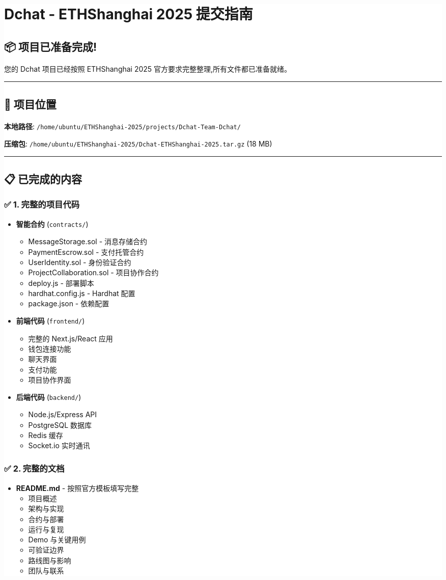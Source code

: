 # Dchat - ETHShanghai 2025 提交指南

## 📦 项目已准备完成!

您的 Dchat 项目已经按照 ETHShanghai 2025 官方要求完整整理,所有文件都已准备就绪。

---

## 📁 项目位置

**本地路径**: `/home/ubuntu/ETHShanghai-2025/projects/Dchat-Team-Dchat/`

**压缩包**: `/home/ubuntu/ETHShanghai-2025/Dchat-ETHShanghai-2025.tar.gz` (18 MB)

---

## 📋 已完成的内容

### ✅ 1. 完整的项目代码

- **智能合约** (`contracts/`)
  - MessageStorage.sol - 消息存储合约
  - PaymentEscrow.sol - 支付托管合约
  - UserIdentity.sol - 身份验证合约
  - ProjectCollaboration.sol - 项目协作合约
  - deploy.js - 部署脚本
  - hardhat.config.js - Hardhat 配置
  - package.json - 依赖配置

- **前端代码** (`frontend/`)
  - 完整的 Next.js/React 应用
  - 钱包连接功能
  - 聊天界面
  - 支付功能
  - 项目协作界面

- **后端代码** (`backend/`)
  - Node.js/Express API
  - PostgreSQL 数据库
  - Redis 缓存
  - Socket.io 实时通讯

### ✅ 2. 完整的文档

- **README.md** - 按照官方模板填写完整
  - 项目概述
  - 架构与实现
  - 合约与部署
  - 运行与复现
  - Demo 与关键用例
  - 可验证边界
  - 路线图与影响
  - 团队与联系
